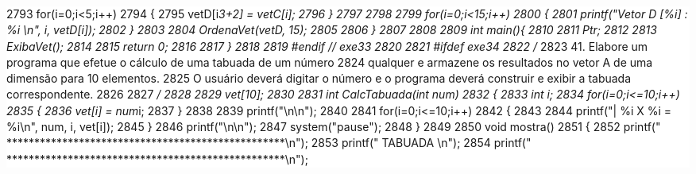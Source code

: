 2793 for(i=0;i<5;i++)
2794 {
2795 vetD[i*3+2] = vetC[i];
2796 }
2797
2798
2799 for(i=0;i<15;i++)
2800 {
2801 printf("Vetor D [%i] : %i \n", i, vetD[i]);
2802 }
2803
2804 OrdenaVet(vetD, 15);
2805
2806 }
2807
2808
2809 int main(){
2810
2811 Ptr;
2812
2813 ExibaVet();
2814
2815 return 0;
2816
2817 }
2818
2819 #endif // exe33
2820
2821 #ifdef exe34
2822 /*
2823 41. Elabore um programa que efetue o cálculo de uma tabuada de um número
2824 qualquer e armazene os resultados no vetor A de uma dimensão para 10
elementos.
2825 O usuário deverá digitar o número e o programa deverá construir e exibir a
tabuada correspondente.
2826
2827 */
2828
2829 vet[10];
2830
2831 int CalcTabuada(int num)
2832 {
2833 int i;
2834 for(i=0;i<=10;i++)
2835 {
2836 vet[i] = num*i;
2837 }
2838
2839 printf("\n\n");
2840
2841 for(i=0;i<=10;i++)
2842 {
2843
2844 printf("| %i X %i = %i\n", num, i, vet[i]);
2845 }
2846 printf("\n\n");
2847 system("pause");
2848 }
2849
2850 void mostra()
2851 {
2852 printf(" **************************************************\n");
2853 printf(" TABUADA \n");
2854 printf(" **************************************************\n");